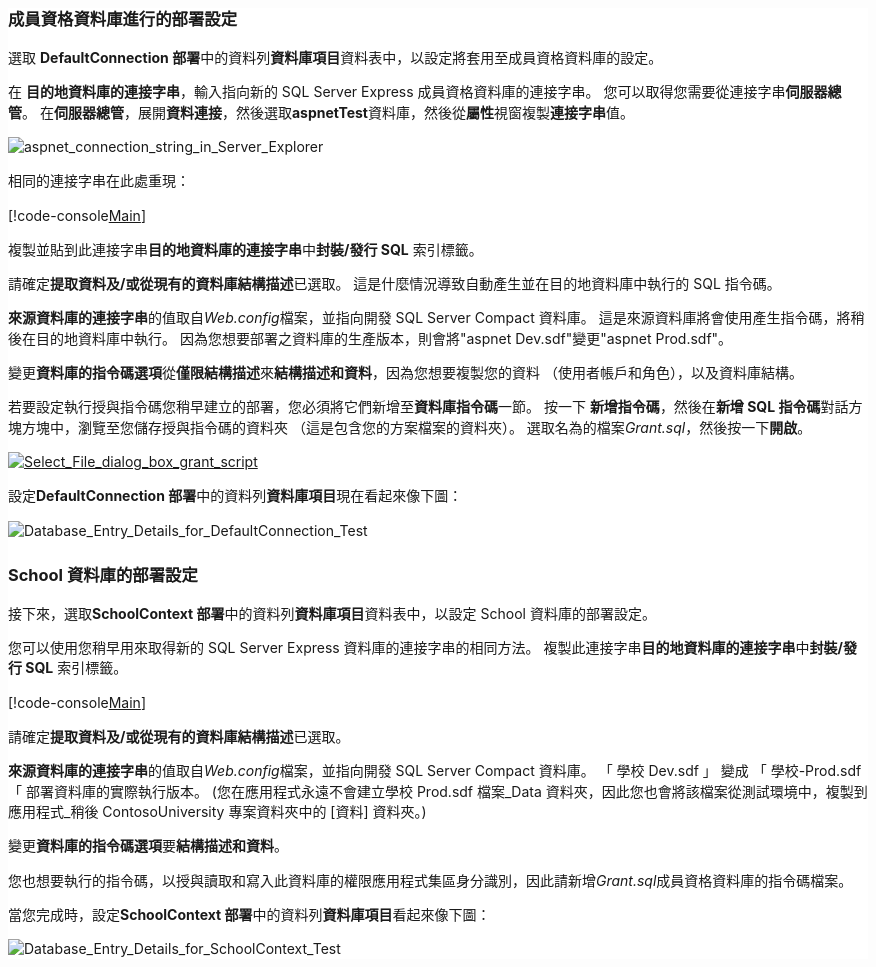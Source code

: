 ### <a name="configuring-deployment-settings-for-the-membership-database"></a>成員資格資料庫進行的部署設定

選取  **DefaultConnection 部署**中的資料列**資料庫項目**資料表中，以設定將套用至成員資格資料庫的設定。

在 **目的地資料庫的連接字串**，輸入指向新的 SQL Server Express 成員資格資料庫的連接字串。 您可以取得您需要從連接字串**伺服器總管**。 在**伺服器總管**，展開**資料連接**，然後選取**aspnetTest**資料庫，然後從**屬性**視窗複製**連接字串**值。

![aspnet_connection_string_in_Server_Explorer](deployment-to-a-hosting-provider-migrating-to-sql-server-10-of-12/_static/image7.png)

相同的連接字串在此處重現：

[!code-console[Main](deployment-to-a-hosting-provider-migrating-to-sql-server-10-of-12/samples/sample2.cmd)]

複製並貼到此連接字串**目的地資料庫的連接字串**中**封裝/發行 SQL**  索引標籤。

請確定**提取資料及/或從現有的資料庫結構描述**已選取。 這是什麼情況導致自動產生並在目的地資料庫中執行的 SQL 指令碼。

**來源資料庫的連接字串**的值取自*Web.config*檔案，並指向開發 SQL Server Compact 資料庫。 這是來源資料庫將會使用產生指令碼，將稍後在目的地資料庫中執行。 因為您想要部署之資料庫的生產版本，則會將"aspnet Dev.sdf"變更"aspnet Prod.sdf"。

變更**資料庫的指令碼選項**從**僅限結構描述**來**結構描述和資料**，因為您想要複製您的資料 （使用者帳戶和角色），以及資料庫結構。

若要設定執行授與指令碼您稍早建立的部署，您必須將它們新增至**資料庫指令碼**一節。 按一下 **新增指令碼**，然後在**新增 SQL 指令碼**對話方塊方塊中，瀏覽至您儲存授與指令碼的資料夾 （這是包含您的方案檔案的資料夾）。 選取名為的檔案*Grant.sql*，然後按一下**開啟**。

[![Select_File_dialog_box_grant_script](deployment-to-a-hosting-provider-migrating-to-sql-server-10-of-12/_static/image9.png)](deployment-to-a-hosting-provider-migrating-to-sql-server-10-of-12/_static/image8.png)

設定**DefaultConnection 部署**中的資料列**資料庫項目**現在看起來像下圖：

![Database_Entry_Details_for_DefaultConnection_Test](deployment-to-a-hosting-provider-migrating-to-sql-server-10-of-12/_static/image10.png)

### <a name="configuring-deployment-settings-for-the-school-database"></a>School 資料庫的部署設定

接下來，選取**SchoolContext 部署**中的資料列**資料庫項目**資料表中，以設定 School 資料庫的部署設定。

您可以使用您稍早用來取得新的 SQL Server Express 資料庫的連接字串的相同方法。 複製此連接字串**目的地資料庫的連接字串**中**封裝/發行 SQL**  索引標籤。

[!code-console[Main](deployment-to-a-hosting-provider-migrating-to-sql-server-10-of-12/samples/sample3.cmd)]

請確定**提取資料及/或從現有的資料庫結構描述**已選取。

**來源資料庫的連接字串**的值取自*Web.config*檔案，並指向開發 SQL Server Compact 資料庫。 「 學校 Dev.sdf 」 變成 「 學校-Prod.sdf 「 部署資料庫的實際執行版本。 (您在應用程式永遠不會建立學校 Prod.sdf 檔案\_Data 資料夾，因此您也會將該檔案從測試環境中，複製到應用程式\_稍後 ContosoUniversity 專案資料夾中的 [資料] 資料夾。)

變更**資料庫的指令碼選項**要**結構描述和資料**。

您也想要執行的指令碼，以授與讀取和寫入此資料庫的權限應用程式集區身分識別，因此請新增*Grant.sql*成員資格資料庫的指令碼檔案。

當您完成時，設定**SchoolContext 部署**中的資料列**資料庫項目**看起來像下圖：

![Database_Entry_Details_for_SchoolContext_Test](deployment-to-a-hosting-provider-migrating-to-sql-server-10-of-12/_static/image11.png)
